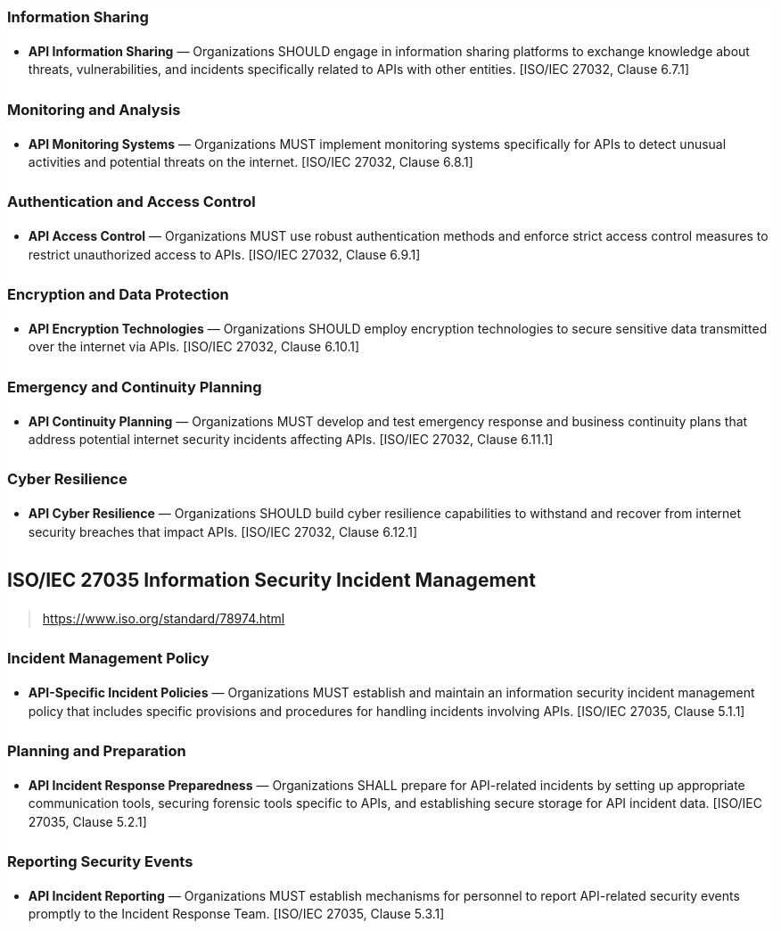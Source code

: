 ### Information Sharing

- **API Information Sharing** — Organizations SHOULD engage in information sharing platforms to exchange knowledge about threats, vulnerabilities, and incidents specifically related to APIs with other entities. [ISO/IEC 27032, Clause 6.7.1]

### Monitoring and Analysis

- **API Monitoring Systems** — Organizations MUST implement monitoring systems specifically for APIs to detect unusual activities and potential threats on the internet. [ISO/IEC 27032, Clause 6.8.1]

### Authentication and Access Control

- **API Access Control** — Organizations MUST use robust authentication methods and enforce strict access control measures to restrict unauthorized access to APIs. [ISO/IEC 27032, Clause 6.9.1]

### Encryption and Data Protection

- **API Encryption Technologies** — Organizations SHOULD employ encryption technologies to secure sensitive data transmitted over the internet via APIs. [ISO/IEC 27032, Clause 6.10.1]

### Emergency and Continuity Planning

- **API Continuity Planning** — Organizations MUST develop and test emergency response and business continuity plans that address potential internet security incidents affecting APIs. [ISO/IEC 27032, Clause 6.11.1]

### Cyber Resilience

- **API Cyber Resilience** — Organizations SHOULD build cyber resilience capabilities to withstand and recover from internet security breaches that impact APIs. [ISO/IEC 27032, Clause 6.12.1]

## ISO/IEC 27035 Information Security Incident Management

> https://www.iso.org/standard/78974.html

### Incident Management Policy

- **API-Specific Incident Policies** — Organizations MUST establish and maintain an information security incident management policy that includes specific provisions and procedures for handling incidents involving APIs. [ISO/IEC 27035, Clause 5.1.1]

### Planning and Preparation

- **API Incident Response Preparedness** — Organizations SHALL prepare for API-related incidents by setting up appropriate communication tools, securing forensic tools specific to APIs, and establishing secure storage for API incident data. [ISO/IEC 27035, Clause 5.2.1]

### Reporting Security Events

- **API Incident Reporting** — Organizations MUST establish mechanisms for personnel to report API-related security events promptly to the Incident Response Team. [ISO/IEC 27035, Clause 5.3.1]
